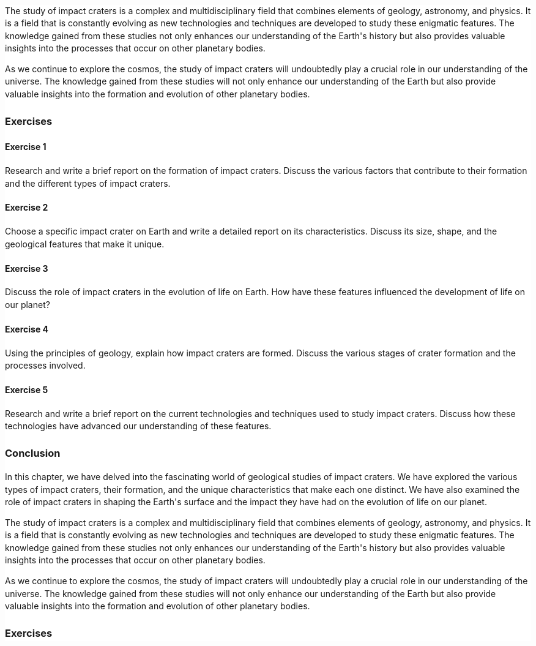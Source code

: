 The study of impact craters is a complex and multidisciplinary field that combines elements of geology, astronomy, and physics. It is a field that is constantly evolving as new technologies and techniques are developed to study these enigmatic features. The knowledge gained from these studies not only enhances our understanding of the Earth's history but also provides valuable insights into the processes that occur on other planetary bodies.

As we continue to explore the cosmos, the study of impact craters will undoubtedly play a crucial role in our understanding of the universe. The knowledge gained from these studies will not only enhance our understanding of the Earth but also provide valuable insights into the formation and evolution of other planetary bodies.

### Exercises

#### Exercise 1
Research and write a brief report on the formation of impact craters. Discuss the various factors that contribute to their formation and the different types of impact craters.

#### Exercise 2
Choose a specific impact crater on Earth and write a detailed report on its characteristics. Discuss its size, shape, and the geological features that make it unique.

#### Exercise 3
Discuss the role of impact craters in the evolution of life on Earth. How have these features influenced the development of life on our planet?

#### Exercise 4
Using the principles of geology, explain how impact craters are formed. Discuss the various stages of crater formation and the processes involved.

#### Exercise 5
Research and write a brief report on the current technologies and techniques used to study impact craters. Discuss how these technologies have advanced our understanding of these features.

### Conclusion

In this chapter, we have delved into the fascinating world of geological studies of impact craters. We have explored the various types of impact craters, their formation, and the unique characteristics that make each one distinct. We have also examined the role of impact craters in shaping the Earth's surface and the impact they have had on the evolution of life on our planet.

The study of impact craters is a complex and multidisciplinary field that combines elements of geology, astronomy, and physics. It is a field that is constantly evolving as new technologies and techniques are developed to study these enigmatic features. The knowledge gained from these studies not only enhances our understanding of the Earth's history but also provides valuable insights into the processes that occur on other planetary bodies.

As we continue to explore the cosmos, the study of impact craters will undoubtedly play a crucial role in our understanding of the universe. The knowledge gained from these studies will not only enhance our understanding of the Earth but also provide valuable insights into the formation and evolution of other planetary bodies.

### Exercises
